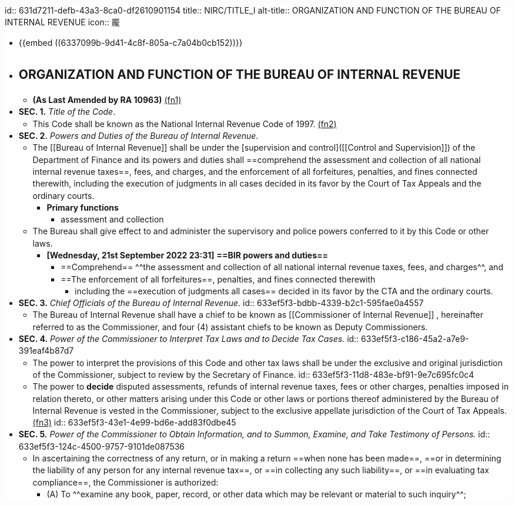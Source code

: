 id:: 631d7211-defb-43a3-8ca0-df2610901154
title:: NIRC/TITLE_I
alt-title:: ORGANIZATION AND FUNCTION OF THE BUREAU OF INTERNAL REVENUE
icon:: 龎

- {{embed ((6337099b-9d41-4c8f-805a-c7a04b0cb152))}}
- ## ORGANIZATION AND FUNCTION OF THE BUREAU OF INTERNAL REVENUE
	- **(As Last Amended by RA 10963)** [(fn1)](((631a19be-657d-4277-aec3-c075c23e3081)))
- **SEC. 1.** _Title of the Code_.
	- This Code shall be known as the National Internal Revenue Code of 1997. [(fn2)](((631a19be-0801-4709-9996-c7c7931bc379)))
- **SEC. 2.** _Powers and Duties of the Bureau of Internal Revenue_.
	- The [[Bureau of Internal Revenue]] shall be under the [supervision and control]([[Control and Supervision]]) of the Department of Finance and its powers and duties shall ==comprehend the assessment and collection of all national internal revenue taxes==, fees, and charges, and the enforcement of all forfeitures, penalties, and fines connected therewith, including the execution of judgments in all cases decided in its favor by the Court of Tax Appeals and the ordinary courts.
		- **Primary functions**
			- assessment and collection
	- The Bureau shall give effect to and administer the supervisory and police powers conferred to it by this Code or other laws.
		- **[Wednesday, 21st September 2022 23:31]** **==BIR powers and duties==**
			- ==Comprehend== ^^the assessment and collection of all national internal revenue taxes, fees, and charges^^, and
			- ==The enforcement of all forfeitures==, penalties, and fines connected therewith
				- including the ==execution of judgments all cases== decided in its favor by the CTA and the ordinary courts.
- **SEC. 3.** _Chief Officials of the Bureau of Internal Revenue_.
  id:: 633ef5f3-bdbb-4339-b2c1-595fae0a4557
	- The Bureau of Internal Revenue shall have a chief to be known as [[Commissioner of Internal Revenue]] , hereinafter referred to as the Commissioner, and four (4) assistant chiefs to be known as Deputy Commissioners.
- **SEC. 4.** _Power of the Commissioner to Interpret Tax Laws and to Decide Tax Cases._
  id:: 633ef5f3-c186-45a2-a7e9-391eaf4b87d7
	- The power to interpret the provisions of this Code and other tax laws shall be under the exclusive and original jurisdiction of the Commissioner, subject to review by the Secretary of Finance.
	  id:: 633ef5f3-11d8-483e-bf91-9e7c695fc0c4
	- The power to **decide** disputed assessments, refunds of internal revenue taxes, fees or other charges, penalties imposed in relation thereto, or other matters arising under this Code or other laws or portions thereof administered by the Bureau of Internal Revenue is vested in the Commissioner, subject to the exclusive appellate jurisdiction of the Court of Tax Appeals. [(fn3)](((631a19be-5b0b-4269-bf22-e3d02d57f33a)))
	  id:: 633ef5f3-43e1-4e99-bd6e-add83f0dbe45
- **SEC. 5.** _Power of the Commissioner to Obtain Information, and to Summon, Examine, and Take Testimony of Persons._
  id:: 633ef5f3-124c-4500-9757-9101de087536
	- In ascertaining the correctness of any return, or in making a return ==when none has been made==, ==or in determining the liability of any person for any internal revenue tax==, or ==in collecting any such liability==, or ==in evaluating tax compliance==, the Commissioner is authorized:
		- (A) To ^^examine any book, paper, record, or other data which may be relevant or material to such inquiry^^;